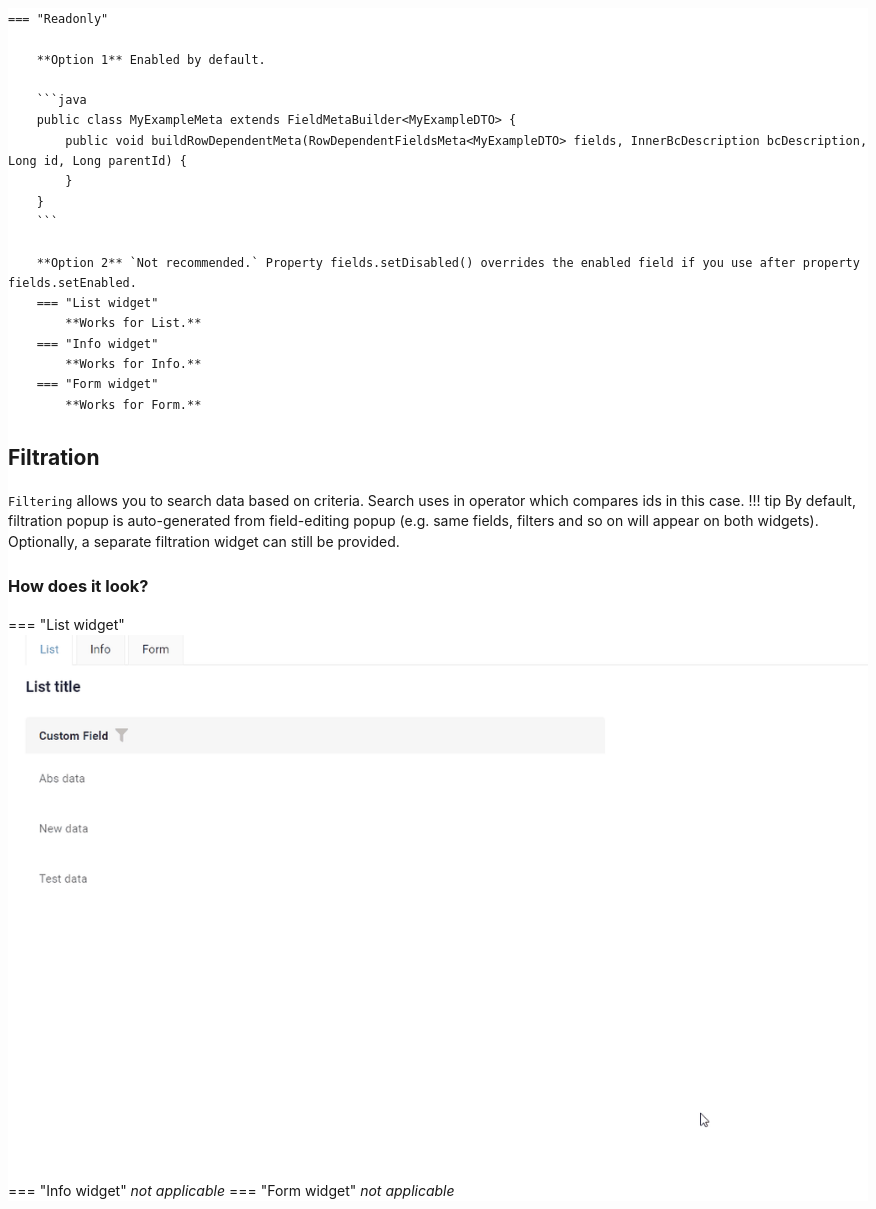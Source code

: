     === "Readonly"
    
        **Option 1** Enabled by default.
    
        ```java
        public class MyExampleMeta extends FieldMetaBuilder<MyExampleDTO> {
            public void buildRowDependentMeta(RowDependentFieldsMeta<MyExampleDTO> fields, InnerBcDescription bcDescription, Long id, Long parentId) {
            }
        }
        ```
    
        **Option 2** `Not recommended.` Property fields.setDisabled() overrides the enabled field if you use after property fields.setEnabled.
        === "List widget"
            **Works for List.**
        === "Info widget"
            **Works for Info.**
        === "Form widget"
            **Works for Form.**

## Filtration
`Filtering` allows you to search data based on criteria. Search uses in operator which compares ids in this case.
!!! tip
     By default, filtration popup is auto-generated from field-editing popup (e.g. same fields, filters and so on will appear on both widgets). 
     Optionally, a separate filtration widget can still be provided.
### How does it look?
=== "List widget"
    ![img_filtr_list.gif](img_filtr_list.gif)
=== "Info widget"
    _not applicable_
=== "Form widget"
    _not applicable_
